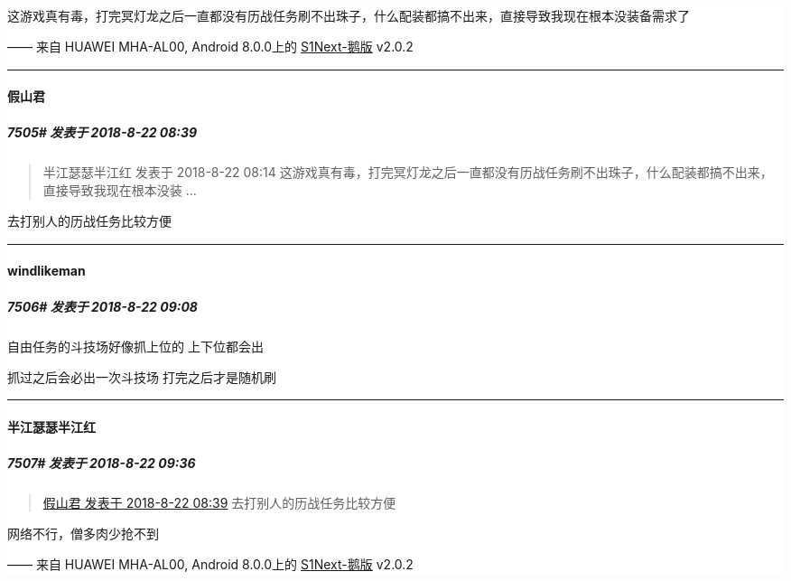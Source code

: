 


这游戏真有毒，打完冥灯龙之后一直都没有历战任务刷不出珠子，什么配装都搞不出来，直接导致我现在根本没装备需求了

—— 来自 HUAWEI MHA-AL00, Android 8.0.0上的 [S1Next-鹅版](https://github.com/ykrank/S1-Next/releases) v2.0.2







*****

####  假山君  
##### 7505#       发表于 2018-8-22 08:39



<blockquote>半江瑟瑟半江红 发表于 2018-8-22 08:14
这游戏真有毒，打完冥灯龙之后一直都没有历战任务刷不出珠子，什么配装都搞不出来，直接导致我现在根本没装 ...</blockquote>
去打别人的历战任务比较方便







*****

####  windlikeman  
##### 7506#       发表于 2018-8-22 09:08




自由任务的斗技场好像抓上位的 上下位都会出

抓过之后会必出一次斗技场 打完之后才是随机刷







*****

####  半江瑟瑟半江红  
##### 7507#       发表于 2018-8-22 09:36



<blockquote><a href="httphttps://bbs.saraba1st.com/2b/forum.php?mod=redirect&amp;goto=findpost&amp;pid=40722847&amp;ptid=1515235" target="_blank">假山君 发表于 2018-8-22 08:39</a>
去打别人的历战任务比较方便</blockquote>
网络不行，僧多肉少抢不到

—— 来自 HUAWEI MHA-AL00, Android 8.0.0上的 [S1Next-鹅版](https://github.com/ykrank/S1-Next/releases) v2.0.2





